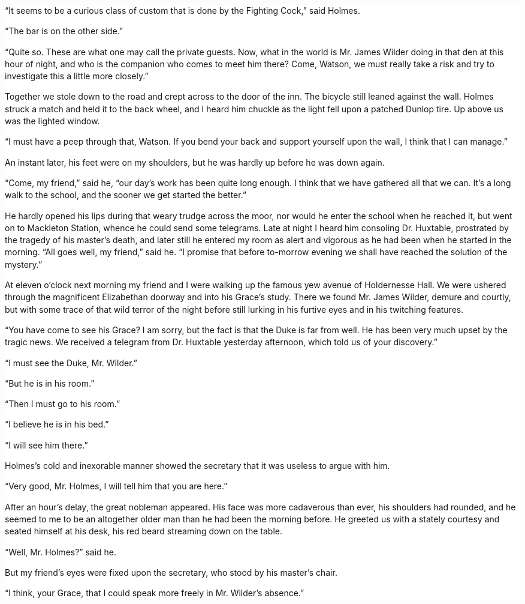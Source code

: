 “It seems to be a curious class of custom that is done by the Fighting Cock,” said Holmes.

“The bar is on the other side.”

“Quite so. These are what one may call the private guests. Now, what in the world is Mr. James Wilder doing in that den at this hour of night, and who is the companion who comes to meet him there? Come, Watson, we must really take a risk and try to investigate this a little more closely.”

Together we stole down to the road and crept across to the door of the inn. The bicycle still leaned against the wall. Holmes struck a match and held it to the back wheel, and I heard him chuckle as the light fell upon a patched Dunlop tire. Up above us was the lighted window.

“I must have a peep through that, Watson. If you bend your back and support yourself upon the wall, I think that I can manage.”

An instant later, his feet were on my shoulders, but he was hardly up before he was down again.

“Come, my friend,” said he, “our day’s work has been quite long enough. I think that we have gathered all that we can. It’s a long walk to the school, and the sooner we get started the better.”

He hardly opened his lips during that weary trudge across the moor, nor would he enter the school when he reached it, but went on to Mackleton Station, whence he could send some telegrams. Late at night I heard him consoling Dr. Huxtable, prostrated by the tragedy of his master’s death, and later still he entered my room as alert and vigorous as he had been when he started in the morning. “All goes well, my friend,” said he. “I promise that before to-morrow evening we shall have reached the solution of the mystery.”

At eleven o’clock next morning my friend and I were walking up the famous yew avenue of Holdernesse Hall. We were ushered through the magnificent Elizabethan doorway and into his Grace’s study. There we found Mr. James Wilder, demure and courtly, but with some trace of that wild terror of the night before still lurking in his furtive eyes and in his twitching features.

“You have come to see his Grace? I am sorry, but the fact is that the Duke is far from well. He has been very much upset by the tragic news. We received a telegram from Dr. Huxtable yesterday afternoon, which told us of your discovery.”

“I must see the Duke, Mr. Wilder.”

“But he is in his room.”

“Then I must go to his room.”

“I believe he is in his bed.”

“I will see him there.”

Holmes’s cold and inexorable manner showed the secretary that it was useless to argue with him.

“Very good, Mr. Holmes, I will tell him that you are here.”

After an hour’s delay, the great nobleman appeared. His face was more cadaverous than ever, his shoulders had rounded, and he seemed to me to be an altogether older man than he had been the morning before. He greeted us with a stately courtesy and seated himself at his desk, his red beard streaming down on the table.

“Well, Mr. Holmes?” said he.

But my friend’s eyes were fixed upon the secretary, who stood by his master’s chair.

“I think, your Grace, that I could speak more freely in Mr. Wilder’s absence.”
